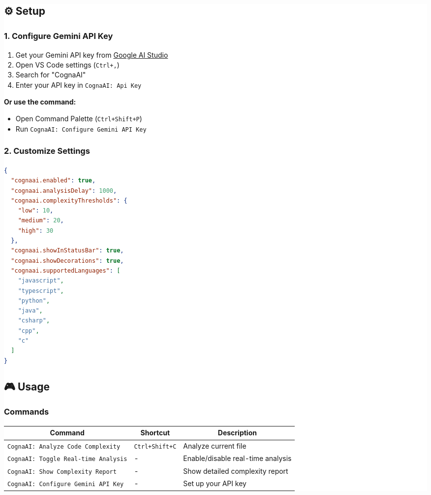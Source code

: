 ## ⚙️ Setup

### 1. Configure Gemini API Key

1. Get your Gemini API key from [Google AI Studio](https://makersuite.google.com/app/apikey)
2. Open VS Code settings (`Ctrl+,`)
3. Search for "CognaAI"
4. Enter your API key in `CognaAI: Api Key`

**Or use the command:**
- Open Command Palette (`Ctrl+Shift+P`)
- Run `CognaAI: Configure Gemini API Key`

### 2. Customize Settings

```json
{
  "cognaai.enabled": true,
  "cognaai.analysisDelay": 1000,
  "cognaai.complexityThresholds": {
    "low": 10,
    "medium": 20,
    "high": 30
  },
  "cognaai.showInStatusBar": true,
  "cognaai.showDecorations": true,
  "cognaai.supportedLanguages": [
    "javascript",
    "typescript",
    "python",
    "java",
    "csharp",
    "cpp",
    "c"
  ]
}
```

## 🎮 Usage

### Commands

| Command | Shortcut | Description |
|---------|----------|-------------|
| `CognaAI: Analyze Code Complexity` | `Ctrl+Shift+C` | Analyze current file |
| `CognaAI: Toggle Real-time Analysis` | - | Enable/disable real-time analysis |
| `CognaAI: Show Complexity Report` | - | Show detailed complexity report |
| `CognaAI: Configure Gemini API Key` | - | Set up your API key |
